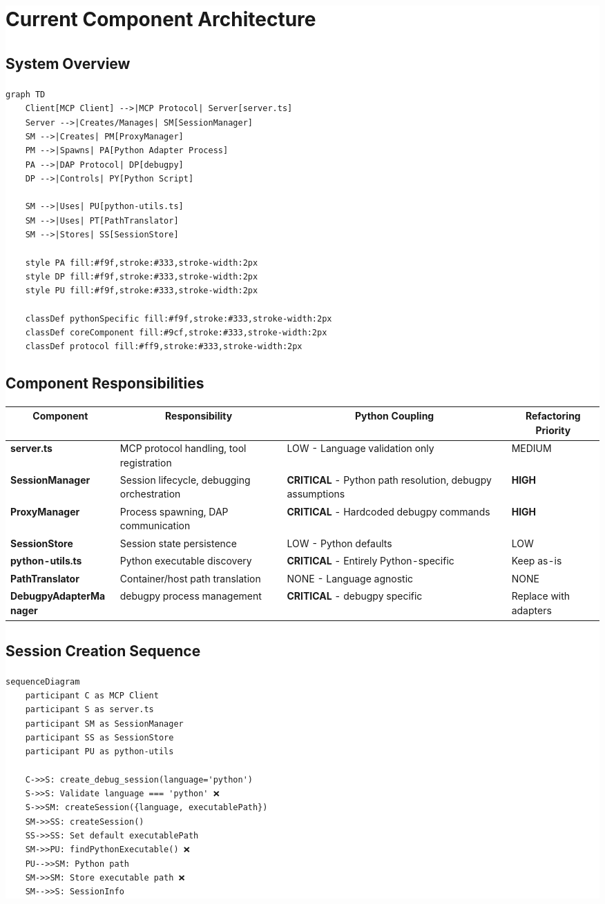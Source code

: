 # Current Component Architecture

## System Overview

```mermaid
graph TD
    Client[MCP Client] -->|MCP Protocol| Server[server.ts]
    Server -->|Creates/Manages| SM[SessionManager]
    SM -->|Creates| PM[ProxyManager]
    PM -->|Spawns| PA[Python Adapter Process]
    PA -->|DAP Protocol| DP[debugpy]
    DP -->|Controls| PY[Python Script]
    
    SM -->|Uses| PU[python-utils.ts]
    SM -->|Uses| PT[PathTranslator]
    SM -->|Stores| SS[SessionStore]
    
    style PA fill:#f9f,stroke:#333,stroke-width:2px
    style DP fill:#f9f,stroke:#333,stroke-width:2px
    style PU fill:#f9f,stroke:#333,stroke-width:2px
    
    classDef pythonSpecific fill:#f9f,stroke:#333,stroke-width:2px
    classDef coreComponent fill:#9cf,stroke:#333,stroke-width:2px
    classDef protocol fill:#ff9,stroke:#333,stroke-width:2px
```

## Component Responsibilities

| Component | Responsibility | Python Coupling | Refactoring Priority |
|-----------|---------------|-----------------|---------------------|
| **server.ts** | MCP protocol handling, tool registration | LOW - Language validation only | MEDIUM |
| **SessionManager** | Session lifecycle, debugging orchestration | **CRITICAL** - Python path resolution, debugpy assumptions | **HIGH** |
| **ProxyManager** | Process spawning, DAP communication | **CRITICAL** - Hardcoded debugpy commands | **HIGH** |
| **SessionStore** | Session state persistence | LOW - Python defaults | LOW |
| **python-utils.ts** | Python executable discovery | **CRITICAL** - Entirely Python-specific | Keep as-is |
| **PathTranslator** | Container/host path translation | NONE - Language agnostic | NONE |
| **DebugpyAdapterManager** | debugpy process management | **CRITICAL** - debugpy specific | Replace with adapters |

## Session Creation Sequence

```mermaid
sequenceDiagram
    participant C as MCP Client
    participant S as server.ts
    participant SM as SessionManager
    participant SS as SessionStore
    participant PU as python-utils
    
    C->>S: create_debug_session(language='python')
    S->>S: Validate language === 'python' ❌
    S->>SM: createSession({language, executablePath})
    SM->>SS: createSession()
    SS->>SS: Set default executablePath
    SM->>PU: findPythonExecutable() ❌
    PU-->>SM: Python path
    SM->>SM: Store executable path ❌
    SM-->>S: SessionInfo
```